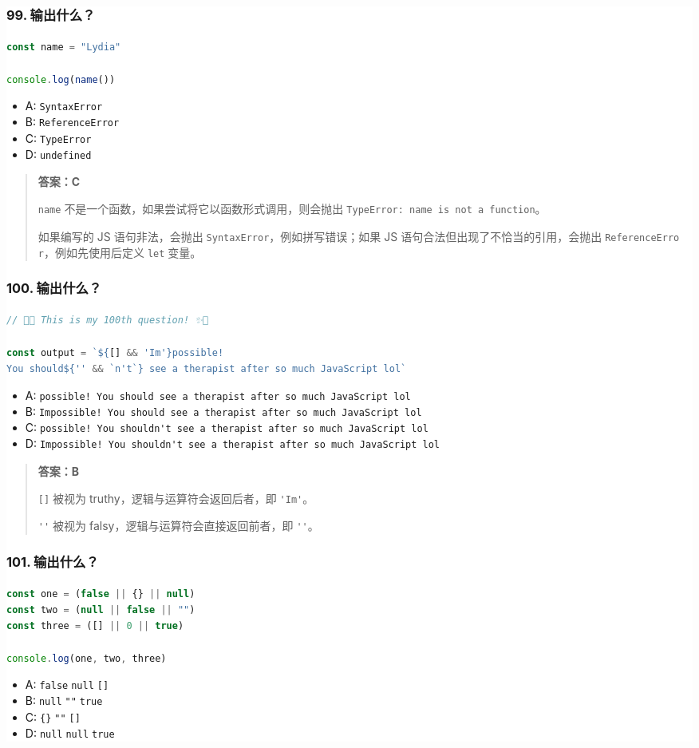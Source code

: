 ### 99. 输出什么？ <Badge text="异常" vertical="middle"/> 

```javascript
const name = "Lydia"

console.log(name())
```

- A: `SyntaxError`
- B: `ReferenceError`
- C: `TypeError`
- D: `undefined`

> **答案：C**
>
> `name` 不是一个函数，如果尝试将它以函数形式调用，则会抛出 `TypeError: name is not a function`。
>
> 如果编写的 JS 语句非法，会抛出 `SyntaxError`，例如拼写错误；如果 JS 语句合法但出现了不恰当的引用，会抛出 `ReferenceError`，例如先使用后定义 `let` 变量。

### 100. 输出什么？ <Badge text="字符串模板" vertical="middle"/><Badge text="真值假值" vertical="middle"/><Badge text="逻辑与运算符" vertical="middle"/>

```javascript
// 🎉✨ This is my 100th question! ✨🎉

const output = `${[] && 'Im'}possible!
You should${'' && `n't`} see a therapist after so much JavaScript lol`
```

- A: `possible! You should see a therapist after so much JavaScript lol`
- B: `Impossible! You should see a therapist after so much JavaScript lol`
- C: `possible! You shouldn't see a therapist after so much JavaScript lol`
- D: `Impossible! You shouldn't see a therapist after so much JavaScript lol`

> **答案：B**
>
> `[]` 被视为 truthy，逻辑与运算符会返回后者，即 `'Im'`。
>
> `''` 被视为 falsy，逻辑与运算符会直接返回前者，即 `''`。

### 101. 输出什么？ <Badge text="真值假值" vertical="middle"/><Badge text="逻辑或运算符" vertical="middle"/>

```javascript
const one = (false || {} || null)
const two = (null || false || "")
const three = ([] || 0 || true)

console.log(one, two, three)
```

- A: `false` `null` `[]`
- B: `null` `""` `true`
- C: `{}` `""` `[]`
- D: `null` `null` `true`
